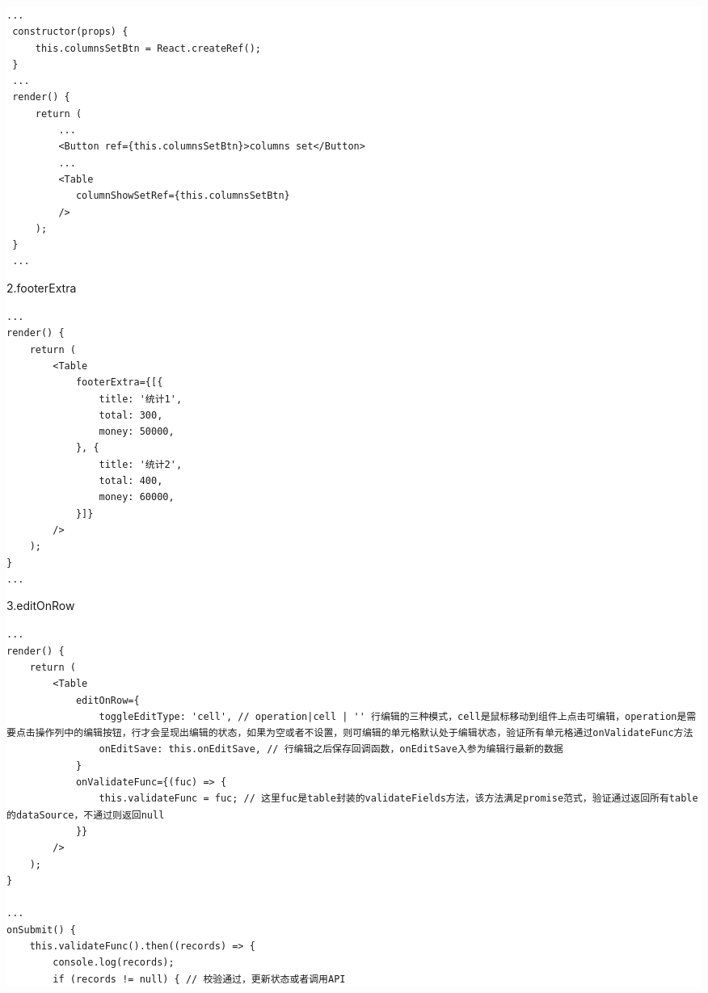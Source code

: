 ```
...
 constructor(props) {
     this.columnsSetBtn = React.createRef();
 }
 ...
 render() {
     return (
         ...
         <Button ref={this.columnsSetBtn}>columns set</Button>
         ...
         <Table
            columnShowSetRef={this.columnsSetBtn}
         />
     );
 }
 ...
```

2.footerExtra

```
...
render() {
    return (
        <Table
            footerExtra={[{
                title: '统计1',
                total: 300,
                money: 50000,    
            }, {
                title: '统计2',
                total: 400,
                money: 60000,
            }]}
        />
    );
}
...
```

3.editOnRow

```
...
render() {
    return (
        <Table
            editOnRow={
                toggleEditType: 'cell', // operation|cell | '' 行编辑的三种模式，cell是鼠标移动到组件上点击可编辑，operation是需要点击操作列中的编辑按钮，行才会呈现出编辑的状态，如果为空或者不设置，则可编辑的单元格默认处于编辑状态，验证所有单元格通过onValidateFunc方法
                onEditSave: this.onEditSave, // 行编辑之后保存回调函数，onEditSave入参为编辑行最新的数据
            }
            onValidateFunc={(fuc) => {
                this.validateFunc = fuc; // 这里fuc是table封装的validateFields方法，该方法满足promise范式，验证通过返回所有table的dataSource，不通过则返回null
            }}
        />
    );
}

...
onSubmit() {
    this.validateFunc().then((records) => {
        console.log(records);
        if (records != null) { // 校验通过，更新状态或者调用API
```